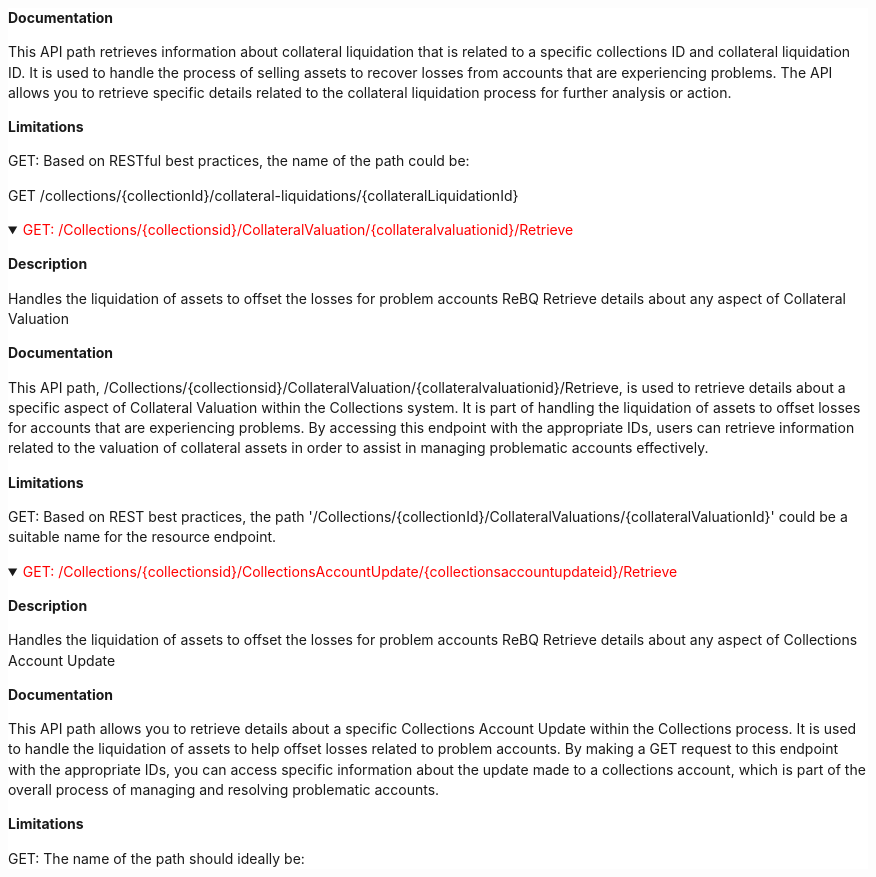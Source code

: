   **Documentation**

  This API path retrieves information about collateral liquidation that is related to a specific collections ID and collateral liquidation ID. It is used to handle the process of selling assets to recover losses from accounts that are experiencing problems. The API allows you to retrieve specific details related to the collateral liquidation process for further analysis or action.

  **Limitations**

  GET: Based on RESTful best practices, the name of the path could be:

GET /collections/{collectionId}/collateral-liquidations/{collateralLiquidationId}

</details>

<details open>
  <summary><span style='color:red;'>GET: /Collections/{collectionsid}/CollateralValuation/{collateralvaluationid}/Retrieve</span></summary>

  **Description**

  Handles the liquidation of assets to offset the losses for problem accounts ReBQ Retrieve details about any aspect of Collateral Valuation

  **Documentation**

  This API path, /Collections/{collectionsid}/CollateralValuation/{collateralvaluationid}/Retrieve, is used to retrieve details about a specific aspect of Collateral Valuation within the Collections system. It is part of handling the liquidation of assets to offset losses for accounts that are experiencing problems. By accessing this endpoint with the appropriate IDs, users can retrieve information related to the valuation of collateral assets in order to assist in managing problematic accounts effectively.

  **Limitations**

  GET: Based on REST best practices, the path '/Collections/{collectionId}/CollateralValuations/{collateralValuationId}' could be a suitable name for the resource endpoint.

</details>

<details open>
  <summary><span style='color:red;'>GET: /Collections/{collectionsid}/CollectionsAccountUpdate/{collectionsaccountupdateid}/Retrieve</span></summary>

  **Description**

  Handles the liquidation of assets to offset the losses for problem accounts ReBQ Retrieve details about any aspect of Collections Account Update

  **Documentation**

  This API path allows you to retrieve details about a specific Collections Account Update within the Collections process. It is used to handle the liquidation of assets to help offset losses related to problem accounts. By making a GET request to this endpoint with the appropriate IDs, you can access specific information about the update made to a collections account, which is part of the overall process of managing and resolving problematic accounts.

  **Limitations**

  GET: The name of the path should ideally be:
